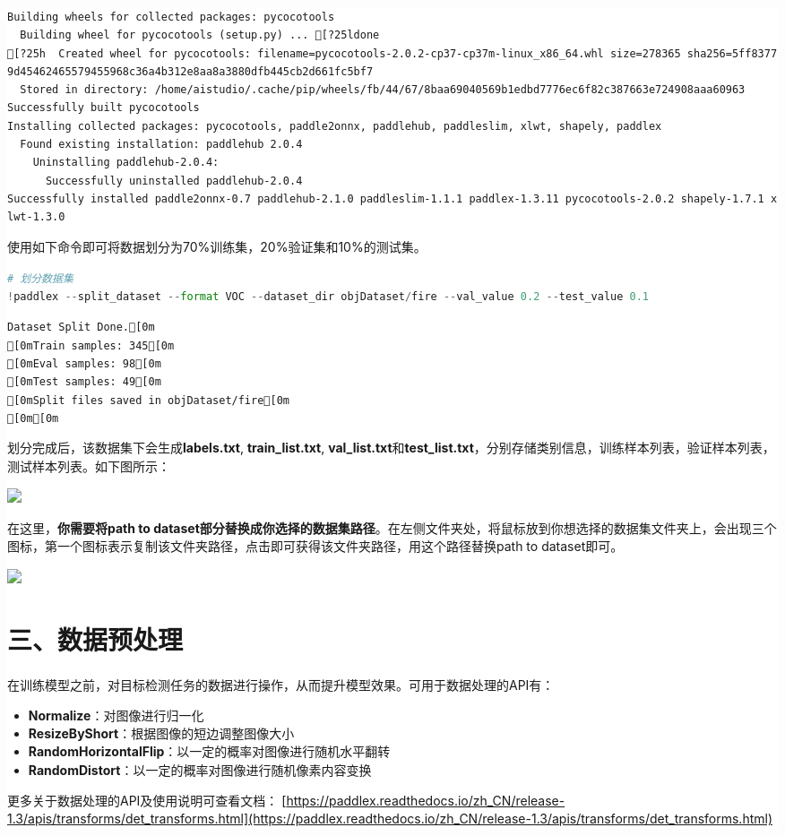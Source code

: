     Building wheels for collected packages: pycocotools
      Building wheel for pycocotools (setup.py) ... [?25ldone
    [?25h  Created wheel for pycocotools: filename=pycocotools-2.0.2-cp37-cp37m-linux_x86_64.whl size=278365 sha256=5ff83779d45462465579455968c36a4b312e8aa8a3880dfb445cb2d661fc5bf7
      Stored in directory: /home/aistudio/.cache/pip/wheels/fb/44/67/8baa69040569b1edbd7776ec6f82c387663e724908aaa60963
    Successfully built pycocotools
    Installing collected packages: pycocotools, paddle2onnx, paddlehub, paddleslim, xlwt, shapely, paddlex
      Found existing installation: paddlehub 2.0.4
        Uninstalling paddlehub-2.0.4:
          Successfully uninstalled paddlehub-2.0.4
    Successfully installed paddle2onnx-0.7 paddlehub-2.1.0 paddleslim-1.1.1 paddlex-1.3.11 pycocotools-2.0.2 shapely-1.7.1 xlwt-1.3.0


使用如下命令即可将数据划分为70%训练集，20%验证集和10%的测试集。


```python
# 划分数据集
!paddlex --split_dataset --format VOC --dataset_dir objDataset/fire --val_value 0.2 --test_value 0.1
```

    Dataset Split Done.[0m
    [0mTrain samples: 345[0m
    [0mEval samples: 98[0m
    [0mTest samples: 49[0m
    [0mSplit files saved in objDataset/fire[0m
    [0m[0m

划分完成后，该数据集下会生成**labels.txt**, **train_list.txt**, **val_list.txt**和**test_list.txt**，分别存储类别信息，训练样本列表，验证样本列表，测试样本列表。如下图所示：

![](https://ai-studio-static-online.cdn.bcebos.com/d29a92b4cfc34b0097ef46dbbc8562af824387889f224948ae49283e0adee19d)

在这里，**你需要将path to dataset部分替换成你选择的数据集路径**。在左侧文件夹处，将鼠标放到你想选择的数据集文件夹上，会出现三个图标，第一个图标表示复制该文件夹路径，点击即可获得该文件夹路径，用这个路径替换path to dataset即可。

![](https://ai-studio-static-online.cdn.bcebos.com/c28ed88586644f64b34709a592fea0b97ec80470c0e041fd9aa6b8da21c8e283)


# 三、数据预处理

在训练模型之前，对目标检测任务的数据进行操作，从而提升模型效果。可用于数据处理的API有：
- **Normalize**：对图像进行归一化
- **ResizeByShort**：根据图像的短边调整图像大小
- **RandomHorizontalFlip**：以一定的概率对图像进行随机水平翻转
- **RandomDistort**：以一定的概率对图像进行随机像素内容变换

更多关于数据处理的API及使用说明可查看文档：
[https://paddlex.readthedocs.io/zh_CN/release-1.3/apis/transforms/det_transforms.html](https://paddlex.readthedocs.io/zh_CN/release-1.3/apis/transforms/det_transforms.html)
